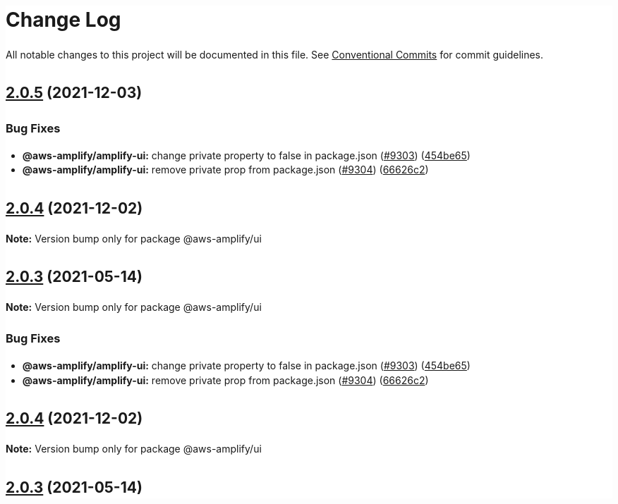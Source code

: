 # Change Log

All notable changes to this project will be documented in this file.
See [Conventional Commits](https://conventionalcommits.org) for commit guidelines.

## [2.0.5](https://github.com/aws-amplify/amplify-js/compare/@aws-amplify/ui@2.0.4...@aws-amplify/ui@2.0.5) (2021-12-03)

### Bug Fixes

- **@aws-amplify/amplify-ui:** change private property to false in package.json ([#9303](https://github.com/aws-amplify/amplify-js/issues/9303)) ([454be65](https://github.com/aws-amplify/amplify-js/commit/454be65da7e071540447c13e12fa81032922fd28))
- **@aws-amplify/amplify-ui:** remove private prop from package.json ([#9304](https://github.com/aws-amplify/amplify-js/issues/9304)) ([66626c2](https://github.com/aws-amplify/amplify-js/commit/66626c2f21df0a27f33309b120de072206ac0001))

## [2.0.4](https://github.com/aws-amplify/amplify-js/compare/@aws-amplify/ui@2.0.3...@aws-amplify/ui@2.0.4) (2021-12-02)

**Note:** Version bump only for package @aws-amplify/ui

## [2.0.3](https://github.com/aws-amplify/amplify-js/compare/@aws-amplify/ui@2.0.2...@aws-amplify/ui@2.0.3) (2021-05-14)

**Note:** Version bump only for package @aws-amplify/ui

### Bug Fixes

- **@aws-amplify/amplify-ui:** change private property to false in package.json ([#9303](https://github.com/aws-amplify/amplify-js/issues/9303)) ([454be65](https://github.com/aws-amplify/amplify-js/commit/454be65da7e071540447c13e12fa81032922fd28))
- **@aws-amplify/amplify-ui:** remove private prop from package.json ([#9304](https://github.com/aws-amplify/amplify-js/issues/9304)) ([66626c2](https://github.com/aws-amplify/amplify-js/commit/66626c2f21df0a27f33309b120de072206ac0001))

## [2.0.4](https://github.com/aws-amplify/amplify-js/compare/@aws-amplify/ui@2.0.3...@aws-amplify/ui@2.0.4) (2021-12-02)

**Note:** Version bump only for package @aws-amplify/ui

## [2.0.3](https://github.com/aws-amplify/amplify-js/compare/@aws-amplify/ui@2.0.2...@aws-amplify/ui@2.0.3) (2021-05-14)
